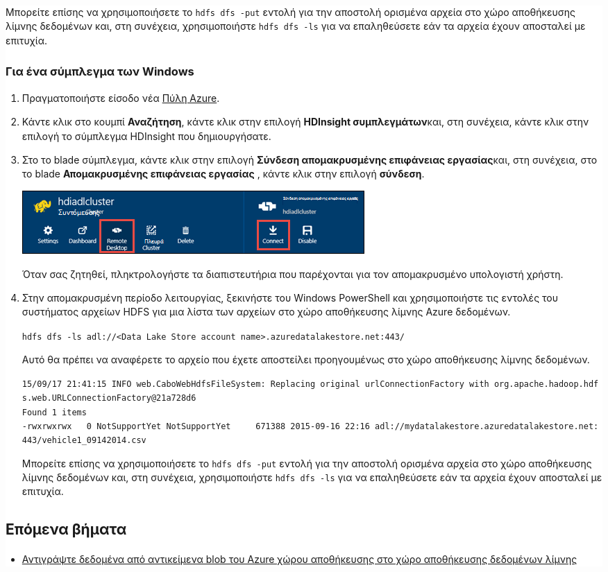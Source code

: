 Μπορείτε επίσης να χρησιμοποιήσετε το `hdfs dfs -put` εντολή για την αποστολή ορισμένα αρχεία στο χώρο αποθήκευσης λίμνης δεδομένων και, στη συνέχεια, χρησιμοποιήστε `hdfs dfs -ls` για να επαληθεύσετε εάν τα αρχεία έχουν αποσταλεί με επιτυχία.

### <a name="for-a-windows-cluster"></a>Για ένα σύμπλεγμα των Windows

1.  Πραγματοποιήστε είσοδο νέα [Πύλη Azure](https://portal.azure.com).

2.  Κάντε κλικ στο κουμπί **Αναζήτηση**, κάντε κλικ στην επιλογή **HDInsight συμπλεγμάτων**και, στη συνέχεια, κάντε κλικ στην επιλογή το σύμπλεγμα HDInsight που δημιουργήσατε.

3.  Στο το blade σύμπλεγμα, κάντε κλικ στην επιλογή **Σύνδεση απομακρυσμένης επιφάνειας εργασίας**και, στη συνέχεια, στο το blade **Απομακρυσμένης επιφάνειας εργασίας** , κάντε κλικ στην επιλογή **σύνδεση**.

    ![Remote σε HDI συμπλέγματος](./media/data-lake-store-hdinsight-hadoop-use-powershell/ADL.HDI.PS.Remote.Desktop.png)

    Όταν σας ζητηθεί, πληκτρολογήστε τα διαπιστευτήρια που παρέχονται για τον απομακρυσμένο υπολογιστή χρήστη.

4.  Στην απομακρυσμένη περίοδο λειτουργίας, ξεκινήστε του Windows PowerShell και χρησιμοποιήστε τις εντολές του συστήματος αρχείων HDFS για μια λίστα των αρχείων στο χώρο αποθήκευσης λίμνης Azure δεδομένων.

    ```
    hdfs dfs -ls adl://<Data Lake Store account name>.azuredatalakestore.net:443/
    ```

    Αυτό θα πρέπει να αναφέρετε το αρχείο που έχετε αποστείλει προηγουμένως στο χώρο αποθήκευσης λίμνης δεδομένων.

    ```
    15/09/17 21:41:15 INFO web.CaboWebHdfsFileSystem: Replacing original urlConnectionFactory with org.apache.hadoop.hdfs.web.URLConnectionFactory@21a728d6
    Found 1 items
    -rwxrwxrwx   0 NotSupportYet NotSupportYet     671388 2015-09-16 22:16 adl://mydatalakestore.azuredatalakestore.net:443/vehicle1_09142014.csv
    ```

    Μπορείτε επίσης να χρησιμοποιήσετε το `hdfs dfs -put` εντολή για την αποστολή ορισμένα αρχεία στο χώρο αποθήκευσης λίμνης δεδομένων και, στη συνέχεια, χρησιμοποιήστε `hdfs dfs -ls` για να επαληθεύσετε εάν τα αρχεία έχουν αποσταλεί με επιτυχία.

## <a name="next-steps"></a>Επόμενα βήματα

-   [Αντιγράψτε δεδομένα από αντικείμενα blob του Azure χώρου αποθήκευσης στο χώρο αποθήκευσης δεδομένων λίμνης](data-lake-store-copy-data-wasb-distcp.md)
